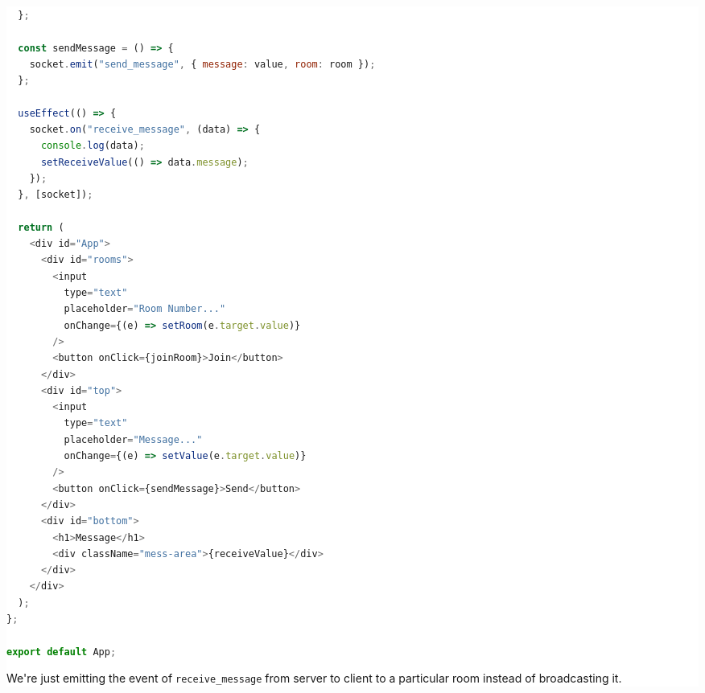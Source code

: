 ```javascript
  };

  const sendMessage = () => {
    socket.emit("send_message", { message: value, room: room });
  };

  useEffect(() => {
    socket.on("receive_message", (data) => {
      console.log(data);
      setReceiveValue(() => data.message);
    });
  }, [socket]);

  return (
    <div id="App">
      <div id="rooms">
        <input
          type="text"
          placeholder="Room Number..."
          onChange={(e) => setRoom(e.target.value)}
        />
        <button onClick={joinRoom}>Join</button>
      </div>
      <div id="top">
        <input
          type="text"
          placeholder="Message..."
          onChange={(e) => setValue(e.target.value)}
        />
        <button onClick={sendMessage}>Send</button>
      </div>
      <div id="bottom">
        <h1>Message</h1>
        <div className="mess-area">{receiveValue}</div>
      </div>
    </div>
  );
};

export default App;
```

We're just emitting the event of `receive_message` from server to client to a particular room instead of broadcasting it.
